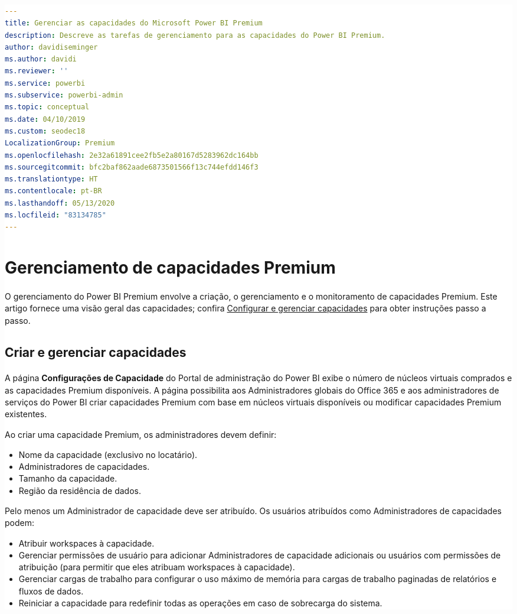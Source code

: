 ```yaml
---
title: Gerenciar as capacidades do Microsoft Power BI Premium
description: Descreve as tarefas de gerenciamento para as capacidades do Power BI Premium.
author: davidiseminger
ms.author: davidi
ms.reviewer: ''
ms.service: powerbi
ms.subservice: powerbi-admin
ms.topic: conceptual
ms.date: 04/10/2019
ms.custom: seodec18
LocalizationGroup: Premium
ms.openlocfilehash: 2e32a61891cee2fb5e2a80167d5283962dc164bb
ms.sourcegitcommit: bfc2baf862aade6873501566f13c744efdd146f3
ms.translationtype: HT
ms.contentlocale: pt-BR
ms.lasthandoff: 05/13/2020
ms.locfileid: "83134785"
---
```

# <a name="managing-premium-capacities"></a>Gerenciamento de capacidades Premium

O gerenciamento do Power BI Premium envolve a criação, o gerenciamento e o monitoramento de capacidades Premium. Este artigo fornece uma visão geral das capacidades; confira [Configurar e gerenciar capacidades](service-admin-premium-manage.md) para obter instruções passo a passo.

## <a name="creating-and-managing-capacities"></a>Criar e gerenciar capacidades

A página **Configurações de Capacidade** do Portal de administração do Power BI exibe o número de núcleos virtuais comprados e as capacidades Premium disponíveis. A página possibilita aos Administradores globais do Office 365 e aos administradores de serviços do Power BI criar capacidades Premium com base em núcleos virtuais disponíveis ou modificar capacidades Premium existentes.

Ao criar uma capacidade Premium, os administradores devem definir:

- Nome da capacidade (exclusivo no locatário).
- Administradores de capacidades.
- Tamanho da capacidade.
- Região da residência de dados.

Pelo menos um Administrador de capacidade deve ser atribuído. Os usuários atribuídos como Administradores de capacidades podem:

- Atribuir workspaces à capacidade.
- Gerenciar permissões de usuário para adicionar Administradores de capacidade adicionais ou usuários com permissões de atribuição (para permitir que eles atribuam workspaces à capacidade).
- Gerenciar cargas de trabalho para configurar o uso máximo de memória para cargas de trabalho paginadas de relatórios e fluxos de dados.
- Reiniciar a capacidade para redefinir todas as operações em caso de sobrecarga do sistema.
